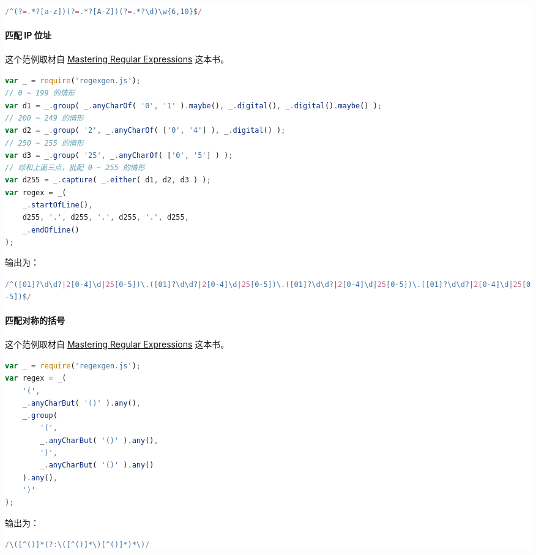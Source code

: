 ``` javascript
/^(?=.*?[a-z])(?=.*?[A-Z])(?=.*?\d)\w{6,10}$/
```

#### 匹配 IP 位址

这个范例取材自 [Mastering Regular Expressions](http://books.google.com.tw/books?id=sshKXlr32-AC&pg=PA187&lpg=PA187&dq=mastering+regular+expression+Matching+an+IP+Address&source=bl&ots=daK_ZPacNh&sig=l9eFfP2WvXWkTw_jYPQHSrxEO4Q&hl=zh-TW&sa=X&ei=z3KxU5blK43KkwXdiIGQDQ&ved=0CDcQ6AEwAg#v=onepage&q=mastering%20regular%20expression%20Matching%20an%20IP%20Address&f=false) 这本书。

``` javascript
var _ = require('regexgen.js');
// 0 ~ 199 的情形
var d1 = _.group( _.anyCharOf( '0', '1' ).maybe(), _.digital(), _.digital().maybe() );
// 200 ~ 249 的情形
var d2 = _.group( '2', _.anyCharOf( ['0', '4'] ), _.digital() );
// 250 ~ 255 的情形
var d3 = _.group( '25', _.anyCharOf( ['0', '5'] ) );
// 综和上面三点，批配 0 ~ 255 的情形
var d255 = _.capture( _.either( d1, d2, d3 ) );
var regex ​​= _(
    _.startOfLine(),
    d255, '.', d255, '.', d255, '.', d255,
    _.endOfLine()
);
```
输出为：
``` javascript
/^([01]?\d\d?|2[0-4]\d|25[0-5])\.([01]?\d\d?|2[0-4]\d|25[0-5])\.([01]?\d\d?|2[0-4]\d|25[0-5])\.([01]?\d\d?|2[0-4]\d|25[0-5])$/
```

#### 匹配对称的括号

这个范例取材自 [Mastering Regular Expressions](http://books.google.com.tw/books?id=sshKXlr32-AC&pg=PA193&lpg=PA193&dq=mastering+regular+expression+Matching+Balanced+Sets+of+Parentheses&source=bl&ots=daK_ZPaeHl&sig=gBcTaTIWQh-9_HSuINjQYHpFn7E&hl=zh-TW&sa=X&ei=YHOxU5_WCIzvkgX-nYHQAw&ved=0CBsQ6AEwAA#v=onepage&q=mastering%20regular%20expression%20Matching%20Balanced%20Sets%20of%20Parentheses&f=false) 这本书。

``` javascript
var _ = require('regexgen.js');
var regex ​​= _(
    '(',
    _.anyCharBut( '()' ).any(),
    _.group(
        '(',
        _.anyCharBut( '()' ).any(),
        ')',
        _.anyCharBut( '()' ).any()
    ).any(),
    ')'
);
```
输出为：
``` javascript
/\([^()]*(?:\([^()]*\)[^()]*)*\)/
```
